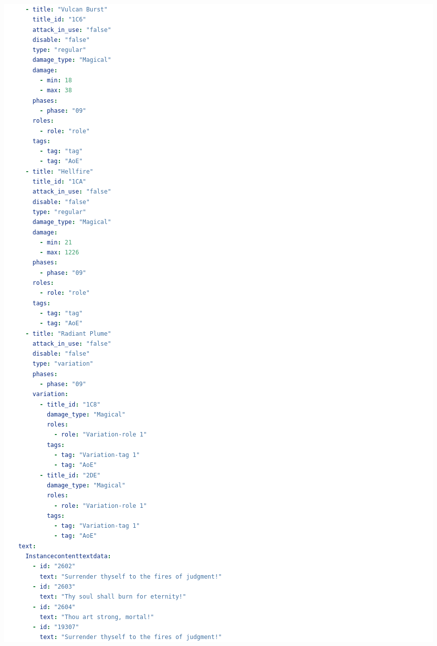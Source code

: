 ```yaml
      - title: "Vulcan Burst"
        title_id: "1C6"
        attack_in_use: "false"
        disable: "false"
        type: "regular"
        damage_type: "Magical"
        damage:
          - min: 18
          - max: 38
        phases:
          - phase: "09"
        roles:
          - role: "role"
        tags:
          - tag: "tag"
          - tag: "AoE"
      - title: "Hellfire"
        title_id: "1CA"
        attack_in_use: "false"
        disable: "false"
        type: "regular"
        damage_type: "Magical"
        damage:
          - min: 21
          - max: 1226
        phases:
          - phase: "09"
        roles:
          - role: "role"
        tags:
          - tag: "tag"
          - tag: "AoE"
      - title: "Radiant Plume"
        attack_in_use: "false"
        disable: "false"
        type: "variation"
        phases:
          - phase: "09"
        variation:
          - title_id: "1C8"
            damage_type: "Magical"
            roles:
              - role: "Variation-role 1"
            tags:
              - tag: "Variation-tag 1"
              - tag: "AoE"
          - title_id: "2DE"
            damage_type: "Magical"
            roles:
              - role: "Variation-role 1"
            tags:
              - tag: "Variation-tag 1"
              - tag: "AoE"
    text:
      Instancecontenttextdata:
        - id: "2602"
          text: "Surrender thyself to the fires of judgment!"
        - id: "2603"
          text: "Thy soul shall burn for eternity!"
        - id: "2604"
          text: "Thou art strong, mortal!"
        - id: "19307"
          text: "Surrender thyself to the fires of judgment!"
```